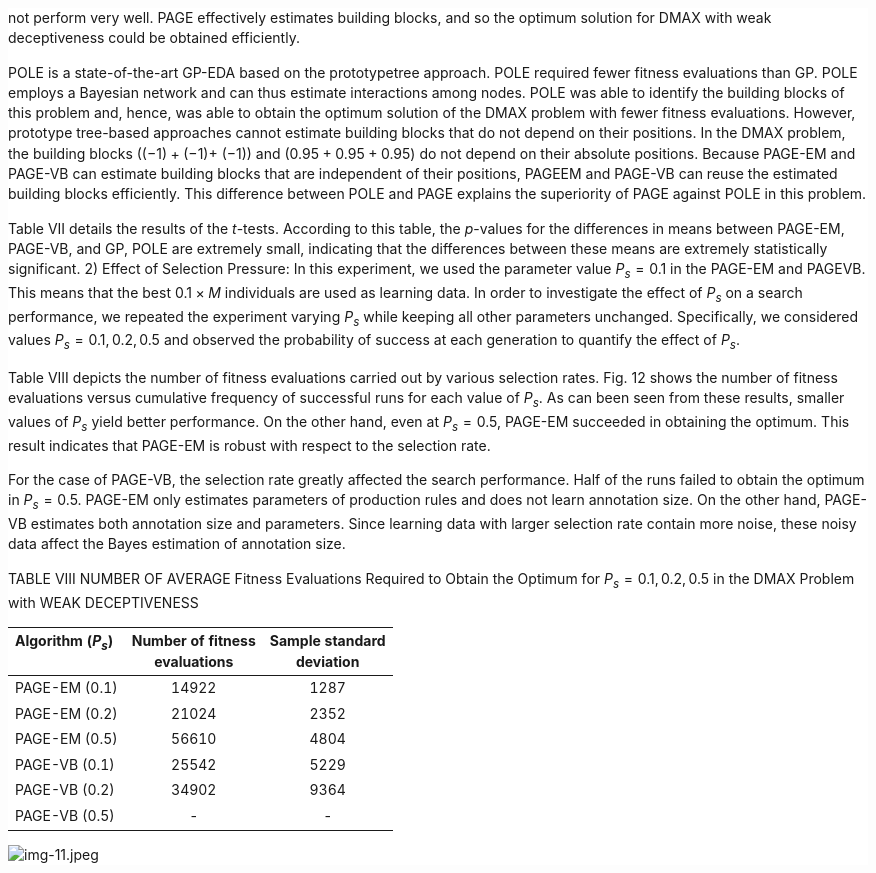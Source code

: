 not perform very well. PAGE effectively estimates building blocks, and so the optimum solution for DMAX with weak deceptiveness could be obtained efficiently.

POLE is a state-of-the-art GP-EDA based on the prototypetree approach. POLE required fewer fitness evaluations than GP. POLE employs a Bayesian network and can thus estimate interactions among nodes. POLE was able to identify the building blocks of this problem and, hence, was able to obtain the optimum solution of the DMAX problem with fewer fitness evaluations. However, prototype tree-based approaches cannot estimate building blocks that do not depend on their positions. In the DMAX problem, the building blocks $((-1)+(-1)+$ $(-1))$ and $(0.95+0.95+0.95)$ do not depend on their absolute positions. Because PAGE-EM and PAGE-VB can estimate building blocks that are independent of their positions, PAGEEM and PAGE-VB can reuse the estimated building blocks efficiently. This difference between POLE and PAGE explains the superiority of PAGE against POLE in this problem.

Table VII details the results of the $t$-tests. According to this table, the $p$-values for the differences in means between PAGE-EM, PAGE-VB, and GP, POLE are extremely small, indicating that the differences between these means are extremely statistically significant.
2) Effect of Selection Pressure: In this experiment, we used the parameter value $P_{s}=0.1$ in the PAGE-EM and PAGEVB. This means that the best $0.1 \times M$ individuals are used as learning data. In order to investigate the effect of $P_{s}$ on a search performance, we repeated the experiment varying $P_{s}$ while keeping all other parameters unchanged. Specifically, we considered values $P_{s}=0.1,0.2,0.5$ and observed the probability of success at each generation to quantify the effect of $P_{s}$.

Table VIII depicts the number of fitness evaluations carried out by various selection rates. Fig. 12 shows the number of fitness evaluations versus cumulative frequency of successful runs for each value of $P_{s}$. As can been seen from these results, smaller values of $P_{s}$ yield better performance. On the other hand, even at $P_{s}=0.5$, PAGE-EM succeeded in obtaining the optimum. This result indicates that PAGE-EM is robust with respect to the selection rate.

For the case of PAGE-VB, the selection rate greatly affected the search performance. Half of the runs failed to obtain the optimum in $P_{s}=0.5$. PAGE-EM only estimates parameters of production rules and does not learn annotation size. On the other hand, PAGE-VB estimates both annotation size and parameters. Since learning data with larger selection rate contain more noise, these noisy data affect the Bayes estimation of annotation size.

TABLE VIII
NUMBER OF AVERAGE Fitness Evaluations Required to Obtain the Optimum for $P_{s}=0.1,0.2,0.5$ in the DMAX Problem with WEAK DECEPTIVENESS

| Algorithm $\left(P_{s}\right)$ | Number of fitness <br> evaluations | Sample standard <br> deviation |
| :-- | :--: | :--: |
| PAGE-EM $(0.1)$ | 14922 | 1287 |
| PAGE-EM $(0.2)$ | 21024 | 2352 |
| PAGE-EM $(0.5)$ | 56610 | 4804 |
| PAGE-VB $(0.1)$ | 25542 | 5229 |
| PAGE-VB $(0.2)$ | 34902 | 9364 |
| PAGE-VB $(0.5)$ | - | - |

![img-11.jpeg](img-11.jpeg)
